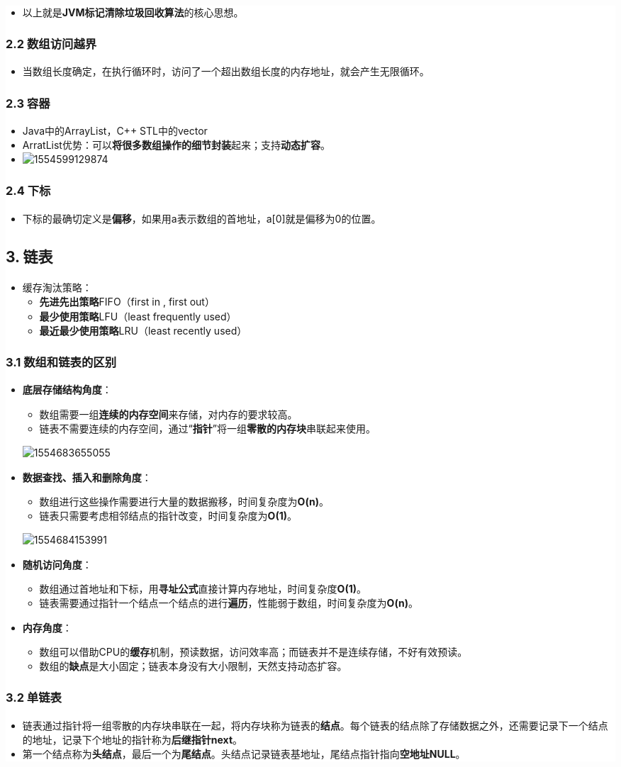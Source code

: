 * 以上就是**JVM标记清除垃圾回收算法**的核心思想。

### 2.2 数组访问越界

* 当数组长度确定，在执行循环时，访问了一个超出数组长度的内存地址，就会产生无限循环。

### 2.3 容器

* Java中的ArrayList，C++ STL中的vector
* ArratList优势：可以**将很多数组操作的细节封装**起来；支持**动态扩容**。
* ![1554599129874](C:\Users\nihaopeng\AppData\Roaming\Typora\typora-user-images\1554599129874.png)

### 2.4 下标

* 下标的最确切定义是**偏移**，如果用a表示数组的首地址，a[0]就是偏移为0的位置。



## 3. 链表

* 缓存淘汰策略：
  * **先进先出策略**FIFO（first in , first out）
  * **最少使用策略**LFU（least frequently used）
  * **最近最少使用策略**LRU（least recently used）

### 3.1 数组和链表的区别

* **底层存储结构角度**：

  * 数组需要一组**连续的内存空间**来存储，对内存的要求较高。
  * 链表不需要连续的内存空间，通过“**指针**”将一组**零散的内存块**串联起来使用。

  ![1554683655055](C:\Users\nihaopeng\AppData\Roaming\Typora\typora-user-images\1554683655055.png)

* **数据查找、插入和删除角度**：

  * 数组进行这些操作需要进行大量的数据搬移，时间复杂度为**O(n)**。
  * 链表只需要考虑相邻结点的指针改变，时间复杂度为**O(1)**。

  ![1554684153991](C:\Users\nihaopeng\AppData\Roaming\Typora\typora-user-images\1554684153991.png)

* **随机访问角度**：

  * 数组通过首地址和下标，用**寻址公式**直接计算内存地址，时间复杂度**O(1)**。
  * 链表需要通过指针一个结点一个结点的进行**遍历**，性能弱于数组，时间复杂度为**O(n)**。

* **内存角度**：

  * 数组可以借助CPU的**缓存**机制，预读数据，访问效率高；而链表并不是连续存储，不好有效预读。
  * 数组的**缺点**是大小固定；链表本身没有大小限制，天然支持动态扩容。

### 3.2 单链表

* 链表通过指针将一组零散的内存块串联在一起，将内存块称为链表的**结点**。每个链表的结点除了存储数据之外，还需要记录下一个结点的地址，记录下个地址的指针称为**后继指针next**。
* 第一个结点称为**头结点**，最后一个为**尾结点**。头结点记录链表基地址，尾结点指针指向**空地址NULL**。
